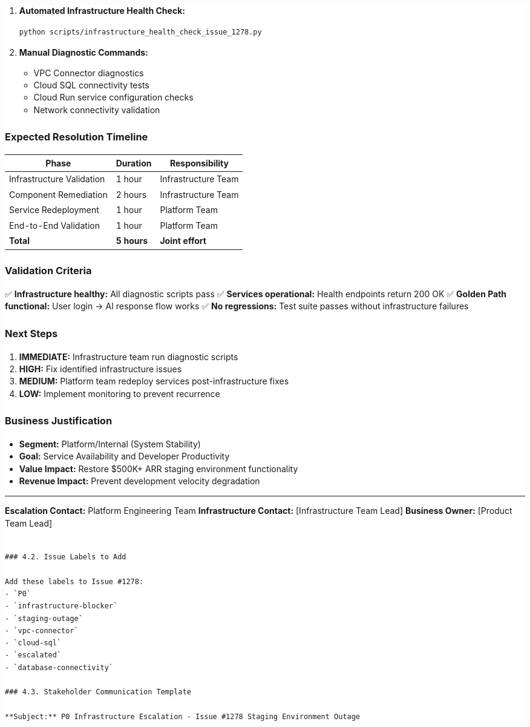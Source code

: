 1. **Automated Infrastructure Health Check:**
   ```bash
   python scripts/infrastructure_health_check_issue_1278.py
   ```

2. **Manual Diagnostic Commands:**
   - VPC Connector diagnostics
   - Cloud SQL connectivity tests
   - Cloud Run service configuration checks
   - Network connectivity validation

### Expected Resolution Timeline

| Phase | Duration | Responsibility |
|-------|----------|----------------|
| Infrastructure Validation | 1 hour | Infrastructure Team |
| Component Remediation | 2 hours | Infrastructure Team |
| Service Redeployment | 1 hour | Platform Team |
| End-to-End Validation | 1 hour | Platform Team |
| **Total** | **5 hours** | **Joint effort** |

### Validation Criteria

✅ **Infrastructure healthy:** All diagnostic scripts pass
✅ **Services operational:** Health endpoints return 200 OK
✅ **Golden Path functional:** User login → AI response flow works
✅ **No regressions:** Test suite passes without infrastructure failures

### Next Steps

1. **IMMEDIATE:** Infrastructure team run diagnostic scripts
2. **HIGH:** Fix identified infrastructure issues
3. **MEDIUM:** Platform team redeploy services post-infrastructure fixes
4. **LOW:** Implement monitoring to prevent recurrence

### Business Justification

- **Segment:** Platform/Internal (System Stability)
- **Goal:** Service Availability and Developer Productivity
- **Value Impact:** Restore $500K+ ARR staging environment functionality
- **Revenue Impact:** Prevent development velocity degradation

---

**Escalation Contact:** Platform Engineering Team
**Infrastructure Contact:** [Infrastructure Team Lead]
**Business Owner:** [Product Team Lead]
```

### 4.2. Issue Labels to Add

Add these labels to Issue #1278:
- `P0`
- `infrastructure-blocker`
- `staging-outage`
- `vpc-connector`
- `cloud-sql`
- `escalated`
- `database-connectivity`

### 4.3. Stakeholder Communication Template

**Subject:** P0 Infrastructure Escalation - Issue #1278 Staging Environment Outage
```